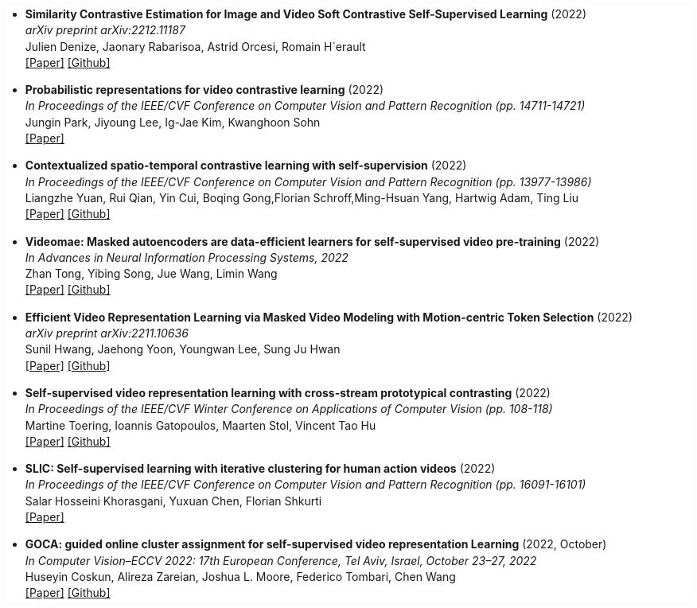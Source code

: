 
- **Similarity Contrastive Estimation for Image and Video Soft Contrastive Self-Supervised Learning** (2022)  <br>
*arXiv preprint arXiv:2212.11187* <br>
Julien Denize, Jaonary Rabarisoa, Astrid Orcesi, Romain H´erault <br>
[[Paper]](https://arxiv.org/pdf/2212.11187v1.pdf)  [[Github]]()


- **Probabilistic representations for video contrastive learning** (2022)  <br>
*In Proceedings of the IEEE/CVF Conference on Computer Vision and Pattern Recognition (pp. 14711-14721)* <br>
Jungin Park, Jiyoung Lee, Ig-Jae Kim, Kwanghoon Sohn <br>
[[Paper]](https://arxiv.org/pdf/2204.03946.pdf)


- **Contextualized spatio-temporal contrastive learning with self-supervision** (2022)  <br>
*In Proceedings of the IEEE/CVF Conference on Computer Vision and Pattern Recognition (pp. 13977-13986)* <br>
Liangzhe Yuan, Rui Qian, Yin Cui, Boqing Gong,Florian Schroff,Ming-Hsuan Yang, Hartwig Adam, Ting Liu<br>
[[Paper]](https://openaccess.thecvf.com/content/CVPR2022/papers/Yuan_Contextualized_Spatio-Temporal_Contrastive_Learning_With_Self-Supervision_CVPR_2022_paper.pdf)  [[Github]](https://github.com/tensorflow/models/tree/master/official/projects/const_cl)


- **Videomae: Masked autoencoders are data-efficient learners for self-supervised video pre-training** (2022)  <br>
*In Advances in Neural Information Processing Systems, 2022* <br>
Zhan Tong, Yibing Song, Jue Wang, Limin Wang <br>
[[Paper]](https://arxiv.org/pdf/2203.12602.pdf)  [[Github]](https://github.com/MCG-NJU/VideoMAE)

 
- **Efficient Video Representation Learning via Masked Video Modeling with Motion-centric Token Selection** (2022)  <br>
*arXiv preprint arXiv:2211.10636* <br>
Sunil Hwang, Jaehong Yoon, Youngwan Lee, Sung Ju Hwan <br>
[[Paper]](https://arxiv.org/pdf/2211.10636v1.pdf)  [[Github]](https://github.com/sunilhoho/VideoMS)


- **Self-supervised video representation learning with cross-stream prototypical contrasting** (2022)  <br>
*In Proceedings of the IEEE/CVF Winter Conference on Applications of Computer Vision (pp. 108-118)* <br>
Martine Toering, Ioannis Gatopoulos, Maarten Stol, Vincent Tao Hu <br>
[[Paper]](https://arxiv.org/pdf/2106.10137v3.pdf)  [[Github]](https://github.com/martinetoering/ViCC)


- **SLIC: Self-supervised learning with iterative clustering for human action videos** (2022)  <br>
*In Proceedings of the IEEE/CVF Conference on Computer Vision and Pattern Recognition (pp. 16091-16101)* <br>
Salar Hosseini Khorasgani, Yuxuan Chen, Florian Shkurti <br>
[[Paper]](https://arxiv.org/pdf/2206.12534v1.pdf)


- **GOCA: guided online cluster assignment for self-supervised video representation Learning** (2022, October) <br>
*In Computer Vision–ECCV 2022: 17th European Conference, Tel Aviv, Israel, October 23–27, 2022* <br>
Huseyin Coskun, Alireza Zareian, Joshua L. Moore, Federico Tombari, Chen Wang <br>
[[Paper]](https://arxiv.org/pdf/2207.10158.pdf)  [[Github]](https://github.com/Seleucia/goca)

